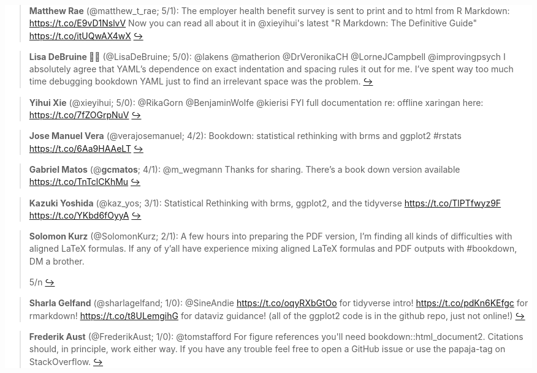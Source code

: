 


> **Matthew Rae** (@matthew_t_rae; 5/1): The employer health benefit survey is sent to print and to html from R Markdown:
> https://t.co/E9vD1NslvV
> Now you can read all about it in @xieyihui's latest "R Markdown: The Definitive Guide"  https://t.co/itUQwAX4wX  [&#8618;](https://twitter.com/xieyihui/status/1118580779011805184)




> **Lisa DeBruine 🏳️‍🌈** (@LisaDeBruine; 5/0): @lakens @matherion @DrVeronikaCH @LorneJCampbell @improvingpsych I absolutely agree that YAML’s dependence on exact indentation and spacing rules it out for me. I’ve spent way too much time debugging bookdown YAML just to find an irrelevant space was the problem.  [&#8618;](https://twitter.com/xieyihui/status/1120305625731346433)




> **Yihui Xie** (@xieyihui; 5/0): @RikaGorn @BenjaminWolfe @kierisi FYI full documentation re: offline xaringan here: https://t.co/7fZOGrpNuV  [&#8618;](https://twitter.com/xieyihui/status/1118645500973072386)




> **Jose Manuel Vera** (@verajosemanuel; 4/2): Bookdown: statistical rethinking with brms and ggplot2 #rstats https://t.co/6Aa9HAAeLT  [&#8618;](https://twitter.com/xieyihui/status/1120721746791936000)




> **Gabriel Matos** (@__gcmatos__; 4/1): @m_wegmann Thanks for sharing. There’s a book down version available https://t.co/TnTclCKhMu  [&#8618;](https://twitter.com/xieyihui/status/1119209481559318529)




> **Kazuki Yoshida** (@kaz_yos; 3/1): Statistical Rethinking with brms, ggplot2, and the tidyverse https://t.co/TlPTfwyz9F https://t.co/YKbd6fOyyA  [&#8618;](https://twitter.com/xieyihui/status/1119289685870878722)




> **Solomon Kurz** (@SolomonKurz; 2/1): A few hours into preparing the PDF version, I’m finding all kinds of difficulties with aligned LaTeX formulas. If any of y’all have experience mixing aligned LaTeX formulas and PDF outputs with #bookdown, DM a brother.
> >
> 5/n  [&#8618;](https://twitter.com/xieyihui/status/1119756328266862593)




> **Sharla Gelfand** (@sharlagelfand; 1/0): @SineAndie https://t.co/oqyRXbGtOo for tidyverse intro!
> https://t.co/pdKn6KEfgc for rmarkdown!
> https://t.co/t8ULemgihG for dataviz guidance! (all of the ggplot2 code is in the github repo, just not online!)  [&#8618;](https://twitter.com/xieyihui/status/1121059799809105921)




> **Frederik Aust** (@FrederikAust; 1/0): @tomstafford For figure references you'll need bookdown::html_document2. Citations should, in principle, work either way. If you have any trouble feel free to open a GitHub issue or use the papaja-tag on StackOverflow.  [&#8618;](https://twitter.com/xieyihui/status/1120614022561304577)

